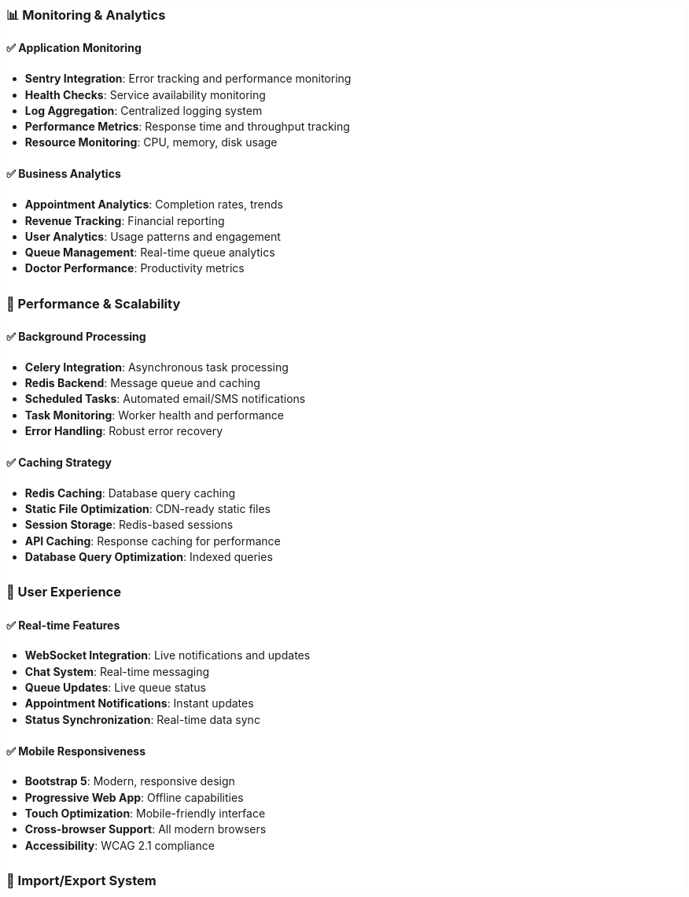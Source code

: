 ### 📊 Monitoring & Analytics

#### ✅ Application Monitoring
- **Sentry Integration**: Error tracking and performance monitoring
- **Health Checks**: Service availability monitoring
- **Log Aggregation**: Centralized logging system
- **Performance Metrics**: Response time and throughput tracking
- **Resource Monitoring**: CPU, memory, disk usage

#### ✅ Business Analytics
- **Appointment Analytics**: Completion rates, trends
- **Revenue Tracking**: Financial reporting
- **User Analytics**: Usage patterns and engagement
- **Queue Management**: Real-time queue analytics
- **Doctor Performance**: Productivity metrics

### 🚀 Performance & Scalability

#### ✅ Background Processing
- **Celery Integration**: Asynchronous task processing
- **Redis Backend**: Message queue and caching
- **Scheduled Tasks**: Automated email/SMS notifications
- **Task Monitoring**: Worker health and performance
- **Error Handling**: Robust error recovery

#### ✅ Caching Strategy
- **Redis Caching**: Database query caching
- **Static File Optimization**: CDN-ready static files
- **Session Storage**: Redis-based sessions
- **API Caching**: Response caching for performance
- **Database Query Optimization**: Indexed queries

### 📱 User Experience

#### ✅ Real-time Features
- **WebSocket Integration**: Live notifications and updates
- **Chat System**: Real-time messaging
- **Queue Updates**: Live queue status
- **Appointment Notifications**: Instant updates
- **Status Synchronization**: Real-time data sync

#### ✅ Mobile Responsiveness
- **Bootstrap 5**: Modern, responsive design
- **Progressive Web App**: Offline capabilities
- **Touch Optimization**: Mobile-friendly interface
- **Cross-browser Support**: All modern browsers
- **Accessibility**: WCAG 2.1 compliance

### 🔄 Import/Export System
